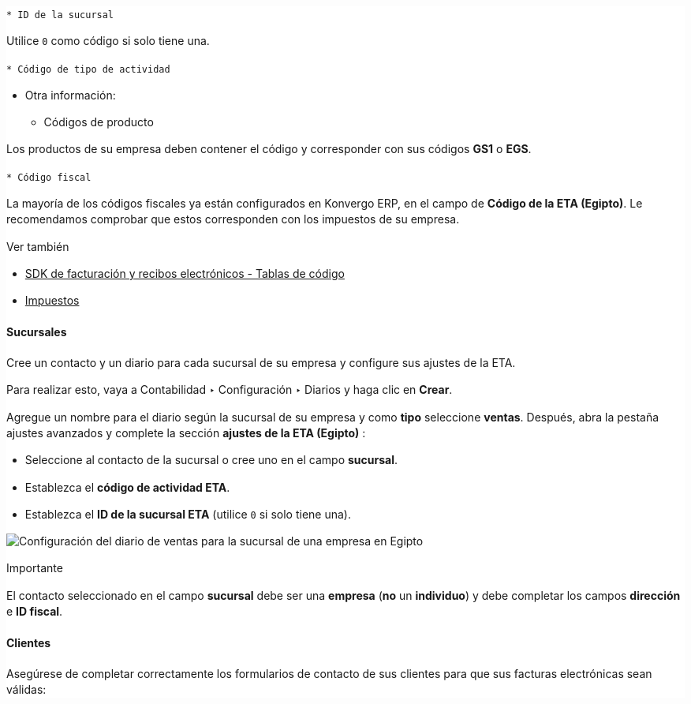     * ID de la sucursal

Utilice `0` como código si solo tiene una.

    * Código de tipo de actividad

  * Otra información:

    * Códigos de producto

Los productos de su empresa deben contener el código y corresponder con sus
códigos **GS1** o **EGS**.

    * Código fiscal

La mayoría de los códigos fiscales ya están configurados en Konvergo ERP, en el campo
de **Código de la ETA (Egipto)**. Le recomendamos comprobar que estos
corresponden con los impuestos de su empresa.

<div class="alert alert-secondary">
<p class="alert-title">
Ver también</p><ul>
<li><p><a href="https://sdk.preprod.invoicing.eta.gov.eg/codes/">SDK de facturación y recibos electrónicos - Tablas de código</a></p></li>
<li><p><a href="../accounting/taxes">Impuestos</a></p></li>
</ul>
</div>

#### Sucursales

Cree un contacto y un diario para cada sucursal de su empresa y configure sus
ajustes de la ETA.

Para realizar esto, vaya a Contabilidad ‣ Configuración ‣ Diarios y haga clic
en **Crear**.

Agregue un nombre para el diario según la sucursal de su empresa y como
**tipo** seleccione **ventas**. Después, abra la pestaña ajustes avanzados y
complete la sección **ajustes de la ETA (Egipto)** :

  * Seleccione al contacto de la sucursal o cree uno en el campo **sucursal**.

  * Establezca el **código de actividad ETA**.

  * Establezca el **ID de la sucursal ETA** (utilice `0` si solo tiene una).

![Configuración del diario de ventas para la sucursal de una empresa en
Egipto](../../../_images/branch-journal.png) <div class="alert alert-warning">
<p class="alert-title">
Importante</p><p>El contacto seleccionado en el campo <b>sucursal</b> debe ser una <b>empresa</b> (<b>no</b> un <b>individuo</b>) y debe completar los campos <b>dirección</b> e <b>ID fiscal</b>.</p>
</div>

#### Clientes

Asegúrese de completar correctamente los formularios de contacto de sus
clientes para que sus facturas electrónicas sean válidas:
